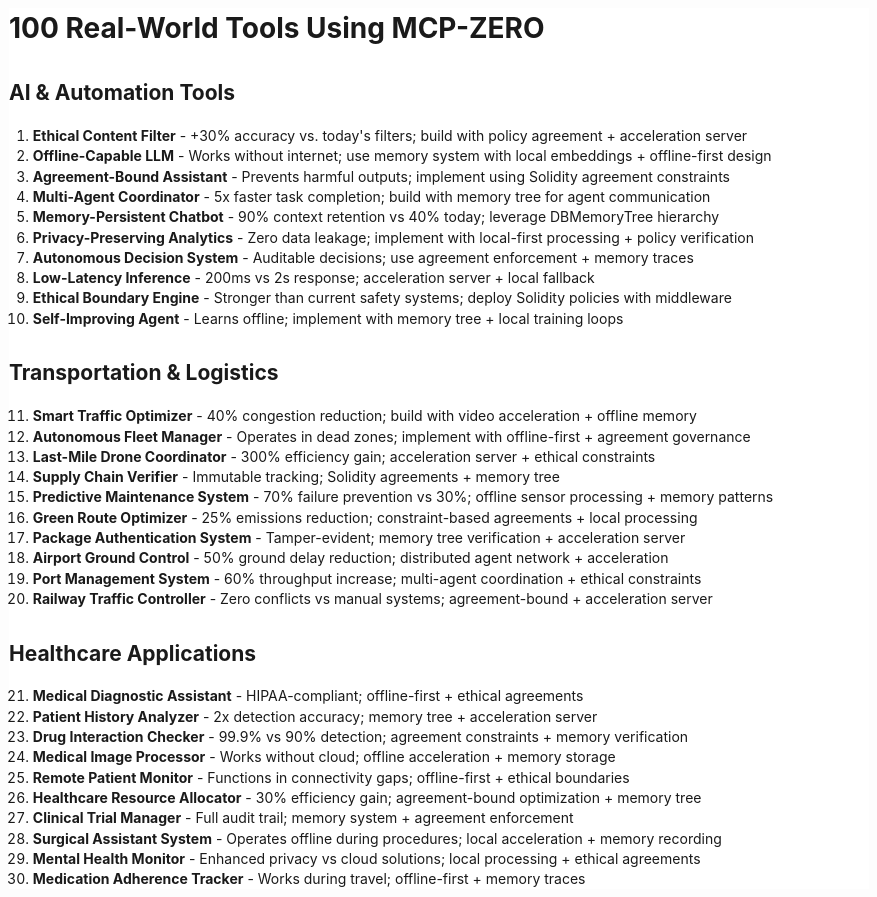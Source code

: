 # 100 Real-World Tools Using MCP-ZERO

## AI & Automation Tools

1. **Ethical Content Filter** - +30% accuracy vs. today's filters; build with policy agreement + acceleration server
2. **Offline-Capable LLM** - Works without internet; use memory system with local embeddings + offline-first design
3. **Agreement-Bound Assistant** - Prevents harmful outputs; implement using Solidity agreement constraints
4. **Multi-Agent Coordinator** - 5x faster task completion; build with memory tree for agent communication
5. **Memory-Persistent Chatbot** - 90% context retention vs 40% today; leverage DBMemoryTree hierarchy
6. **Privacy-Preserving Analytics** - Zero data leakage; implement with local-first processing + policy verification
7. **Autonomous Decision System** - Auditable decisions; use agreement enforcement + memory traces
8. **Low-Latency Inference** - 200ms vs 2s response; acceleration server + local fallback
9. **Ethical Boundary Engine** - Stronger than current safety systems; deploy Solidity policies with middleware
10. **Self-Improving Agent** - Learns offline; implement with memory tree + local training loops

## Transportation & Logistics

11. **Smart Traffic Optimizer** - 40% congestion reduction; build with video acceleration + offline memory
12. **Autonomous Fleet Manager** - Operates in dead zones; implement with offline-first + agreement governance
13. **Last-Mile Drone Coordinator** - 300% efficiency gain; acceleration server + ethical constraints
14. **Supply Chain Verifier** - Immutable tracking; Solidity agreements + memory tree
15. **Predictive Maintenance System** - 70% failure prevention vs 30%; offline sensor processing + memory patterns
16. **Green Route Optimizer** - 25% emissions reduction; constraint-based agreements + local processing
17. **Package Authentication System** - Tamper-evident; memory tree verification + acceleration server
18. **Airport Ground Control** - 50% ground delay reduction; distributed agent network + acceleration
19. **Port Management System** - 60% throughput increase; multi-agent coordination + ethical constraints
20. **Railway Traffic Controller** - Zero conflicts vs manual systems; agreement-bound + acceleration server

## Healthcare Applications

21. **Medical Diagnostic Assistant** - HIPAA-compliant; offline-first + ethical agreements
22. **Patient History Analyzer** - 2x detection accuracy; memory tree + acceleration server
23. **Drug Interaction Checker** - 99.9% vs 90% detection; agreement constraints + memory verification
24. **Medical Image Processor** - Works without cloud; offline acceleration + memory storage
25. **Remote Patient Monitor** - Functions in connectivity gaps; offline-first + ethical boundaries
26. **Healthcare Resource Allocator** - 30% efficiency gain; agreement-bound optimization + memory tree
27. **Clinical Trial Manager** - Full audit trail; memory system + agreement enforcement
28. **Surgical Assistant System** - Operates offline during procedures; local acceleration + memory recording
29. **Mental Health Monitor** - Enhanced privacy vs cloud solutions; local processing + ethical agreements
30. **Medication Adherence Tracker** - Works during travel; offline-first + memory traces
